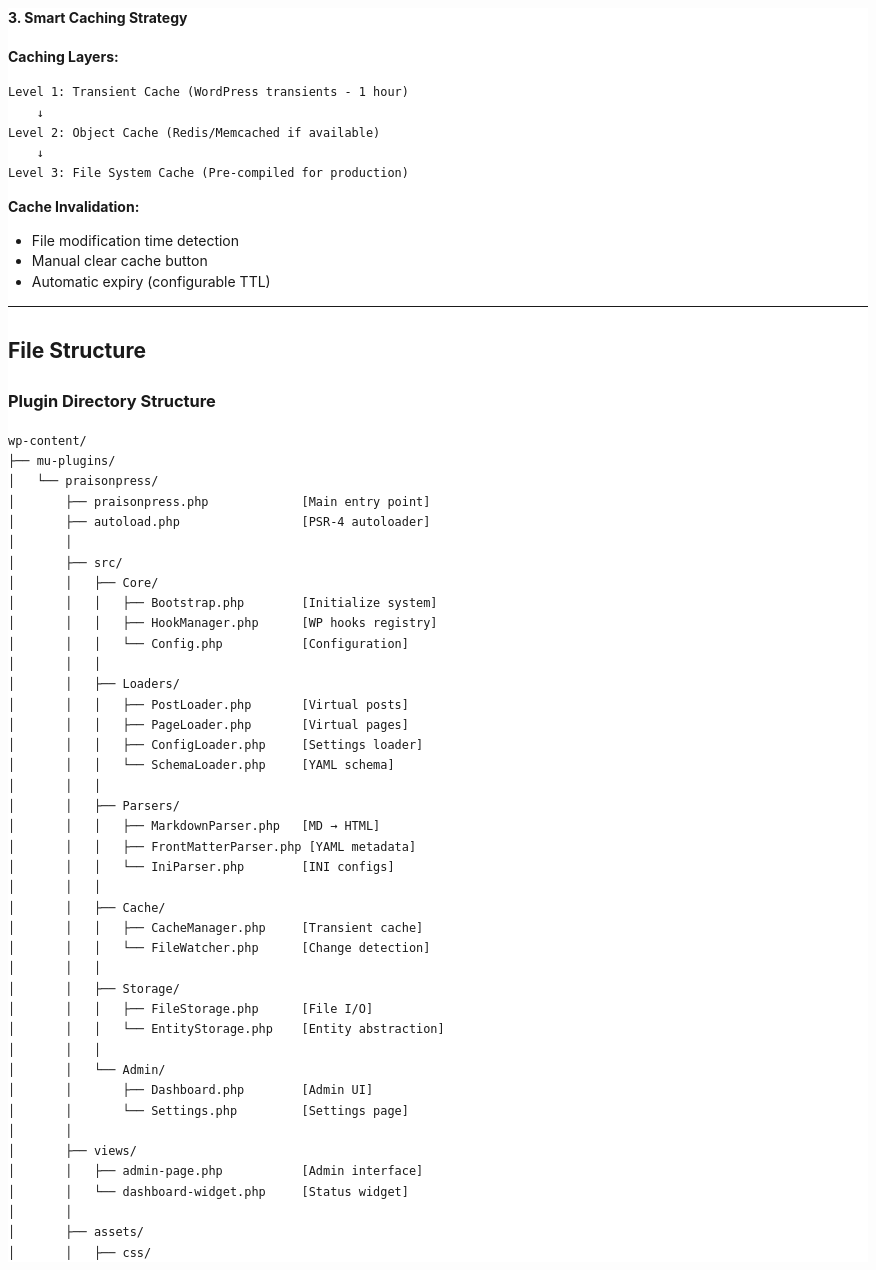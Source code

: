 #### 3. Smart Caching Strategy

**Caching Layers:**

```
Level 1: Transient Cache (WordPress transients - 1 hour)
    ↓
Level 2: Object Cache (Redis/Memcached if available)
    ↓
Level 3: File System Cache (Pre-compiled for production)
```

**Cache Invalidation:**
- File modification time detection
- Manual clear cache button
- Automatic expiry (configurable TTL)

---

## File Structure

### Plugin Directory Structure

```
wp-content/
├── mu-plugins/
│   └── praisonpress/
│       ├── praisonpress.php             [Main entry point]
│       ├── autoload.php                 [PSR-4 autoloader]
│       │
│       ├── src/
│       │   ├── Core/
│       │   │   ├── Bootstrap.php        [Initialize system]
│       │   │   ├── HookManager.php      [WP hooks registry]
│       │   │   └── Config.php           [Configuration]
│       │   │
│       │   ├── Loaders/
│       │   │   ├── PostLoader.php       [Virtual posts]
│       │   │   ├── PageLoader.php       [Virtual pages]
│       │   │   ├── ConfigLoader.php     [Settings loader]
│       │   │   └── SchemaLoader.php     [YAML schema]
│       │   │
│       │   ├── Parsers/
│       │   │   ├── MarkdownParser.php   [MD → HTML]
│       │   │   ├── FrontMatterParser.php [YAML metadata]
│       │   │   └── IniParser.php        [INI configs]
│       │   │
│       │   ├── Cache/
│       │   │   ├── CacheManager.php     [Transient cache]
│       │   │   └── FileWatcher.php      [Change detection]
│       │   │
│       │   ├── Storage/
│       │   │   ├── FileStorage.php      [File I/O]
│       │   │   └── EntityStorage.php    [Entity abstraction]
│       │   │
│       │   └── Admin/
│       │       ├── Dashboard.php        [Admin UI]
│       │       └── Settings.php         [Settings page]
│       │
│       ├── views/
│       │   ├── admin-page.php           [Admin interface]
│       │   └── dashboard-widget.php     [Status widget]
│       │
│       ├── assets/
│       │   ├── css/
```
